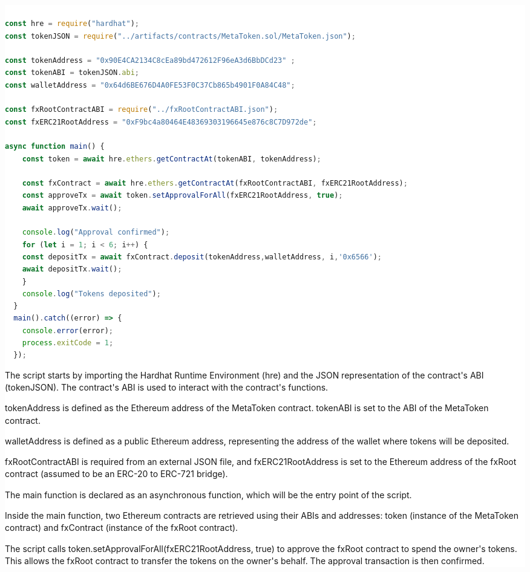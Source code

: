 ```javascript

const hre = require("hardhat");
const tokenJSON = require("../artifacts/contracts/MetaToken.sol/MetaToken.json");

const tokenAddress = "0x90E4CA2134C8cEa89bd472612F96eA3d6BbDCd23" ; 
const tokenABI = tokenJSON.abi;
const walletAddress = "0x64d6BE676D4A0FE53F0C37Cb865b4901F0A84C48";

const fxRootContractABI = require("../fxRootContractABI.json");
const fxERC21RootAddress = "0xF9bc4a80464E48369303196645e876c8C7D972de";

async function main() {
    const token = await hre.ethers.getContractAt(tokenABI, tokenAddress);

    const fxContract = await hre.ethers.getContractAt(fxRootContractABI, fxERC21RootAddress);
    const approveTx = await token.setApprovalForAll(fxERC21RootAddress, true);
    await approveTx.wait();

    console.log("Approval confirmed");
    for (let i = 1; i < 6; i++) {
    const depositTx = await fxContract.deposit(tokenAddress,walletAddress, i,'0x6566');
    await depositTx.wait();
    }
    console.log("Tokens deposited");  
  }
  main().catch((error) => {
    console.error(error);
    process.exitCode = 1;
  });

```
The script starts by importing the Hardhat Runtime Environment (hre) and the JSON representation of the contract's ABI (tokenJSON). The contract's ABI is used to interact with the contract's functions.

tokenAddress is defined as the Ethereum address of the MetaToken contract. tokenABI is set to the ABI of the MetaToken contract.

walletAddress is defined as a public Ethereum address, representing the address of the wallet where tokens will be deposited.

fxRootContractABI is required from an external JSON file, and fxERC21RootAddress is set to the Ethereum address of the fxRoot contract (assumed to be an ERC-20 to ERC-721 bridge).

The main function is declared as an asynchronous function, which will be the entry point of the script.

Inside the main function, two Ethereum contracts are retrieved using their ABIs and addresses: token (instance of the MetaToken contract) and fxContract (instance of the fxRoot contract).

The script calls token.setApprovalForAll(fxERC21RootAddress, true) to approve the fxRoot contract to spend the owner's tokens. This allows the fxRoot contract to transfer the tokens on the owner's behalf. The approval transaction is then confirmed.
